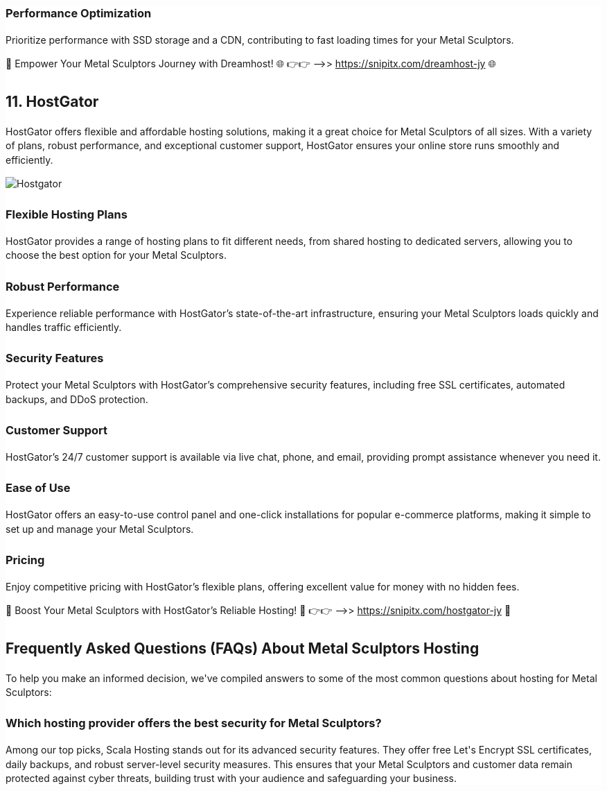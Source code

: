 ### Performance Optimization
Prioritize performance with SSD storage and a CDN, contributing to fast loading times for your Metal Sculptors.

🚀 Empower Your Metal Sculptors Journey with Dreamhost! 🌐
👉👉 -->> https://snipitx.com/dreamhost-jy 🌐

## 11. HostGator

HostGator offers flexible and affordable hosting solutions, making it a great choice for Metal Sculptors of all sizes. With a variety of plans, robust performance, and exceptional customer support, HostGator ensures your online store runs smoothly and efficiently.

![Hostgator](https://i.imgur.com/SNC0dSu.jpeg "Hostgator Hosting")

### Flexible Hosting Plans
HostGator provides a range of hosting plans to fit different needs, from shared hosting to dedicated servers, allowing you to choose the best option for your Metal Sculptors.

### Robust Performance
Experience reliable performance with HostGator’s state-of-the-art infrastructure, ensuring your Metal Sculptors loads quickly and handles traffic efficiently.

### Security Features
Protect your Metal Sculptors with HostGator’s comprehensive security features, including free SSL certificates, automated backups, and DDoS protection.

### Customer Support
HostGator’s 24/7 customer support is available via live chat, phone, and email, providing prompt assistance whenever you need it.

### Ease of Use
HostGator offers an easy-to-use control panel and one-click installations for popular e-commerce platforms, making it simple to set up and manage your Metal Sculptors.

### Pricing
Enjoy competitive pricing with HostGator’s flexible plans, offering excellent value for money with no hidden fees.

🌟 Boost Your Metal Sculptors with HostGator’s Reliable Hosting! 🚀
👉👉 -->> https://snipitx.com/hostgator-jy 🚀

## Frequently Asked Questions (FAQs) About Metal Sculptors Hosting

To help you make an informed decision, we've compiled answers to some of the most common questions about hosting for Metal Sculptors:

### Which hosting provider offers the best security for Metal Sculptors? 
Among our top picks, Scala Hosting stands out for its advanced security features. They offer free Let's Encrypt SSL certificates, daily backups, and robust server-level security measures. This ensures that your Metal Sculptors and customer data remain protected against cyber threats, building trust with your audience and safeguarding your business.
